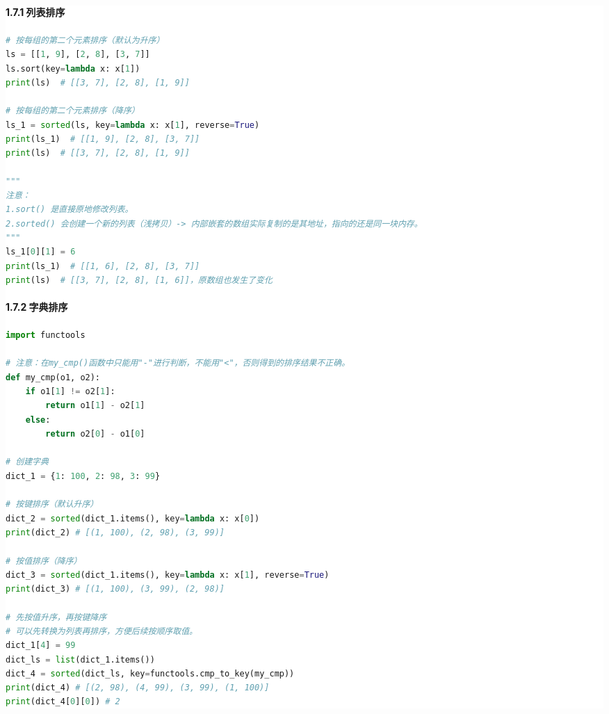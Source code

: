 #### 1.7.1  列表排序

```python
# 按每组的第二个元素排序（默认为升序）
ls = [[1, 9], [2, 8], [3, 7]]
ls.sort(key=lambda x: x[1])
print(ls)  # [[3, 7], [2, 8], [1, 9]]

# 按每组的第二个元素排序（降序）
ls_1 = sorted(ls, key=lambda x: x[1], reverse=True)
print(ls_1)  # [[1, 9], [2, 8], [3, 7]]
print(ls)  # [[3, 7], [2, 8], [1, 9]]

"""
注意：
1.sort() 是直接原地修改列表。
2.sorted() 会创建一个新的列表（浅拷贝）-> 内部嵌套的数组实际复制的是其地址，指向的还是同一块内存。
"""
ls_1[0][1] = 6
print(ls_1)  # [[1, 6], [2, 8], [3, 7]]
print(ls)  # [[3, 7], [2, 8], [1, 6]]，原数组也发生了变化
```

#### 1.7.2  字典排序

```python
import functools

# 注意：在my_cmp()函数中只能用"-"进行判断，不能用"<"，否则得到的排序结果不正确。
def my_cmp(o1, o2):
    if o1[1] != o2[1]:
        return o1[1] - o2[1]
    else:
        return o2[0] - o1[0]

# 创建字典
dict_1 = {1: 100, 2: 98, 3: 99}

# 按键排序（默认升序）
dict_2 = sorted(dict_1.items(), key=lambda x: x[0])
print(dict_2) # [(1, 100), (2, 98), (3, 99)]

# 按值排序（降序）
dict_3 = sorted(dict_1.items(), key=lambda x: x[1], reverse=True)
print(dict_3) # [(1, 100), (3, 99), (2, 98)]

# 先按值升序，再按键降序
# 可以先转换为列表再排序，方便后续按顺序取值。
dict_1[4] = 99
dict_ls = list(dict_1.items())
dict_4 = sorted(dict_ls, key=functools.cmp_to_key(my_cmp))
print(dict_4) # [(2, 98), (4, 99), (3, 99), (1, 100)]
print(dict_4[0][0]) # 2
```
